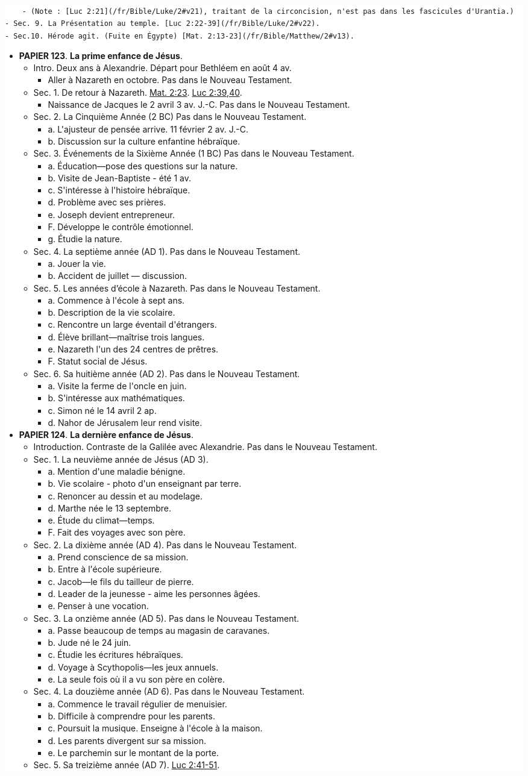		- (Note : [Luc 2:21](/fr/Bible/Luke/2#v21), traitant de la circoncision, n'est pas dans les fascicules d'Urantia.)
	- Sec. 9. La Présentation au temple. [Luc 2:22-39](/fr/Bible/Luke/2#v22).
	- Sec.10. Hérode agit. (Fuite en Égypte) [Mat. 2:13-23](/fr/Bible/Matthew/2#v13).
- **PAPIER 123**. **La prime enfance de Jésus**.
	- Intro. Deux ans à Alexandrie. Départ pour Bethléem en août 4 av.
		- Aller à Nazareth en octobre. Pas dans le Nouveau Testament.
	- Sec. 1. De retour à Nazareth. [Mat. 2:23](/fr/Bible/Matthew/2#v23). [Luc 2:39,40](/fr/Bible/Luke/2#v39).
		- Naissance de Jacques le 2 avril 3 av. J.-C. Pas dans le Nouveau Testament.
	- Sec. 2. La Cinquième Année (2 BC) Pas dans le Nouveau Testament.
		- a. L'ajusteur de pensée arrive. 11 février 2 av. J.-C.
		- b. Discussion sur la culture enfantine hébraïque.
	- Sec. 3. Événements de la Sixième Année (1 BC) Pas dans le Nouveau Testament.
		- a. Éducation—pose des questions sur la nature.
		- b. Visite de Jean-Baptiste - été 1 av.
		- c. S'intéresse à l'histoire hébraïque.
		- d. Problème avec ses prières.
		- e. Joseph devient entrepreneur.
		- F. Développe le contrôle émotionnel.
		- g. Étudie la nature.
	- Sec. 4. La septième année (AD 1). Pas dans le Nouveau Testament.
		- a. Jouer la vie.
		- b. Accident de juillet — discussion.
	- Sec. 5. Les années d’école à Nazareth. Pas dans le Nouveau Testament.
		- a. Commence à l'école à sept ans.
		- b. Description de la vie scolaire.
		- c. Rencontre un large éventail d'étrangers.
		- d. Élève brillant—maîtrise trois langues.
		- e. Nazareth l'un des 24 centres de prêtres.
		- F. Statut social de Jésus.
	- Sec. 6. Sa huitième année (AD 2). Pas dans le Nouveau Testament.
		- a. Visite la ferme de l'oncle en juin.
		- b. S'intéresse aux mathématiques.
		- c. Simon né le 14 avril 2 ap.
		- d. Nahor de Jérusalem leur rend visite.
- **PAPIER 124**. **La dernière enfance de Jésus**.
	- Introduction. Contraste de la Galilée avec Alexandrie. Pas dans le Nouveau Testament.
	- Sec. 1. La neuvième année de Jésus (AD 3).
		- a. Mention d'une maladie bénigne.
		- b. Vie scolaire - photo d'un enseignant par terre.
		- c. Renoncer au dessin et au modelage.
		- d. Marthe née le 13 septembre.
		- e. Étude du climat—temps.
		- F. Fait des voyages avec son père.
	- Sec. 2. La dixième année (AD 4). Pas dans le Nouveau Testament.
		- a. Prend conscience de sa mission.
		- b. Entre à l'école supérieure.
		- c. Jacob—le fils du tailleur de pierre.
		- d. Leader de la jeunesse - aime les personnes âgées.
		- e. Penser à une vocation.
	- Sec. 3. La onzième année (AD 5). Pas dans le Nouveau Testament.
		- a. Passe beaucoup de temps au magasin de caravanes.
		- b. Jude né le 24 juin.
		- c. Étudie les écritures hébraïques.
		- d. Voyage à Scythopolis—les jeux annuels.
		- e. La seule fois où il a vu son père en colère.
	- Sec. 4. La douzième année (AD 6). Pas dans le Nouveau Testament.
		- a. Commence le travail régulier de menuisier.
		- b. Difficile à comprendre pour les parents.
		- c. Poursuit la musique. Enseigne à l'école à la maison.
		- d. Les parents divergent sur sa mission.
		- e. Le parchemin sur le montant de la porte.
	- Sec. 5. Sa treizième année (AD 7). [Luc 2:41-51](/fr/Bible/Luke/2#v41).